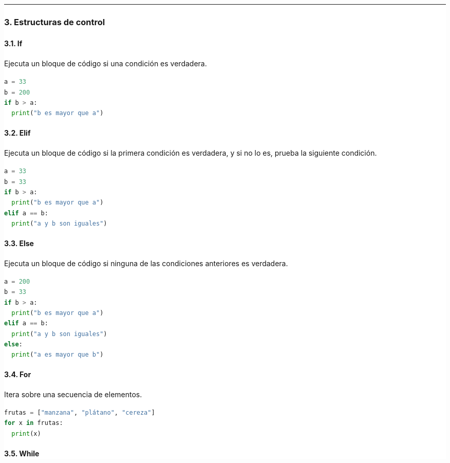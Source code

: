 
---

### 3. Estructuras de control <a name="id5"></a>

#### 3.1. If

Ejecuta un bloque de código si una condición es verdadera.

```python
a = 33
b = 200
if b > a:
  print("b es mayor que a")
```

#### 3.2. Elif

Ejecuta un bloque de código si la primera condición es verdadera, y si no lo es, prueba la siguiente condición.

```python
a = 33
b = 33
if b > a:
  print("b es mayor que a")
elif a == b:
  print("a y b son iguales")
```

#### 3.3. Else

Ejecuta un bloque de código si ninguna de las condiciones anteriores es verdadera.

```python
a = 200
b = 33
if b > a:
  print("b es mayor que a")
elif a == b:
  print("a y b son iguales")
else:
  print("a es mayor que b")
```

#### 3.4. For

Itera sobre una secuencia de elementos.

```python
frutas = ["manzana", "plátano", "cereza"]
for x in frutas:
  print(x)
```

#### 3.5. While
